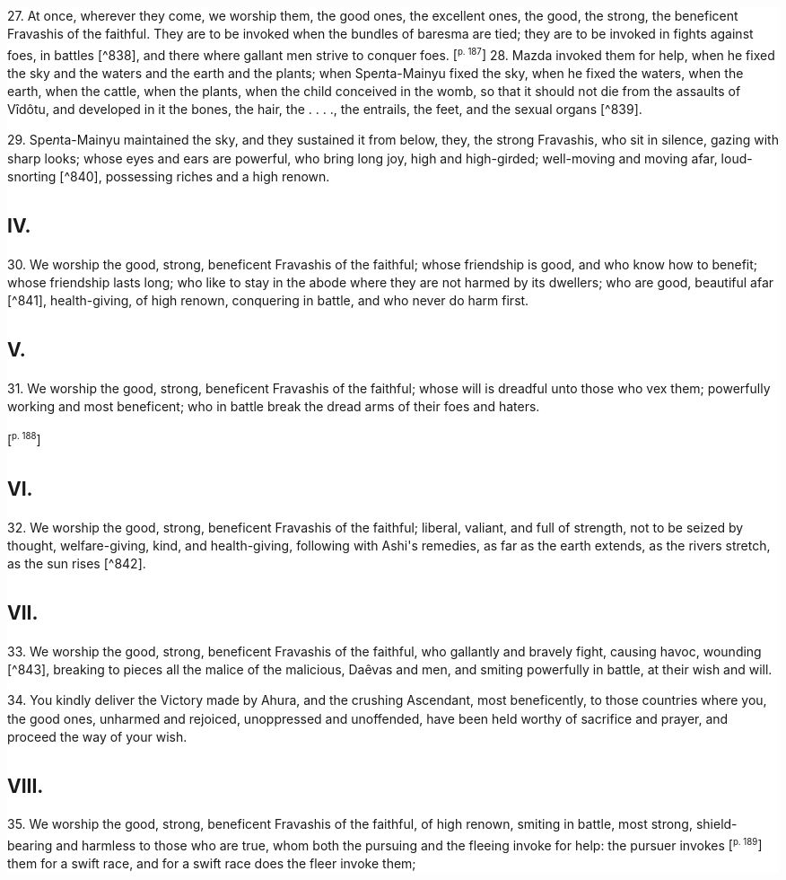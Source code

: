 27\. At once, wherever they come, we worship them, the good ones, the excellent ones, the good, the strong, the beneficent Fravashis of the faithful. They are to be invoked when the bundles of baresma are tied; they are to be invoked in fights against foes, in battles [^838], and there where gallant men strive to conquer foes. <span id="p187">[<sup><small>p. 187</small></sup>]</span> 28\. Mazda invoked them for help, when he fixed the sky and the waters and the earth and the plants; when Spe<i>n</i>ta-Mainyu fixed the sky, when he fixed the waters, when the earth, when the cattle, when the plants, when the child conceived in the womb, so that it should not die from the assaults of Vîdôtu, and developed in it the bones, the hair, the . . . ., the entrails, the feet, and the sexual organs [^839].

29\. Spe<i>n</i>ta-Mainyu maintained the sky, and they sustained it from below, they, the strong Fravashis, who sit in silence, gazing with sharp looks; whose eyes and ears are powerful, who bring long joy, high and high-girded; well-moving and moving afar, loud-snorting [^840], possessing riches and a high renown.

## IV.

30\. We worship the good, strong, beneficent Fravashis of the faithful; whose friendship is good, and who know how to benefit; whose friendship lasts long; who like to stay in the abode where they are not harmed by its dwellers; who are good, beautiful afar [^841], health-giving, of high renown, conquering in battle, and who never do harm first.

## V.

31\. We worship the good, strong, beneficent Fravashis of the faithful; whose will is dreadful unto those who vex them; powerfully working and most beneficent; who in battle break the dread arms of their foes and haters.

<span id="p188">[<sup><small>p. 188</small></sup>]</span>

## VI.

32\. We worship the good, strong, beneficent Fravashis of the faithful; liberal, valiant, and full of strength, not to be seized by thought, welfare-giving, kind, and health-giving, following with Ashi's remedies, as far as the earth extends, as the rivers stretch, as the sun rises [^842].

## VII.

33\. We worship the good, strong, beneficent Fravashis of the faithful, who gallantly and bravely fight, causing havoc, wounding [^843], breaking to pieces all the malice of the malicious, Daêvas and men, and smiting powerfully in battle, at their wish and will.

34\. You kindly deliver the Victory made by Ahura, and the crushing Ascendant, most beneficently, to those countries where you, the good ones, unharmed and rejoiced, unoppressed and unoffended, have been held worthy of sacrifice and prayer, and proceed the way of your wish.

## VIII.

35\. We worship the good, strong, beneficent Fravashis of the faithful, of high renown, smiting in battle, most strong, shield-bearing and harmless to those who are true, whom both the pursuing and the fleeing invoke for help: the pursuer invokes <span id="p189">[<sup><small>p. 189</small></sup>]</span> them for a swift race, and for a swift race does the fleer invoke them;


[^851]: 180:1 The so-called paoiryô-<i>t</i>kaêsha: the primitive law is what ‘is considered as the true Mazdayasnian religion in all ages, both before and after the time of Zaratû<i>s</i>t’ (West, Pahlavi Texts, I, 242, note 1); cf. § 150.
[^852]: 180:2 Cf. § 19.
[^853]: 181:1 Reading mainyu-tâ<i>s</i>tô; cf. Yt. X, 90,143, and in this very paragraph vanghanem mainyu-tâ<i>s</i>tem.
[^854]: 181:2 A division of the earth different from and older than the division into seven Karshvares; cf. Yasna XI, 7 \[21\]; this division was derived by analogy from the tripartite division of the universe (earth, atmosphere, and heaven).
[^855]: 181:3 Yt. V, 1.
[^856]: 181:4 §§ 5-8 = Yt. V, 2-5.
[^857]: 182:1 §§ 4-8 = Yt. V, 1-5.
[^858]: 182:2 There are five classes of animals: those living in waters (upâpa), those living under the ground (upasma = upa-zema), the flying ones (fraptar<i>g</i>at), the running ones (ravas<i>k</i>arant), the grazing ones (<i>k</i>angranghâ<i>k</i>); Vispêrad I, 1 seq.; Yt. XIII, 74. The representatives of those several classes are the kar mâhî fish, the ermine, the kar<i>s</i>ipt, the hare, and the ass-goat (Pahl. Comm. ad Visp. l. l.).
[^859]: 183:1 See Vend. IV, 40 \[137\].
[^860]: 183:2 Doubtful.
[^861]: 183:3 ? Derewda.
[^862]: 183:4 A ποιμὴν λαῶν.
[^863]: 183:5 Who learns well, who has the gaoshô-srûta khratu.
[^864]: 184:1 Or, ‘who wishes for wisdom’ (lore; khratukâta = khratu<i>k</i>inah).
[^865]: 184:2 Yô nâidhyanghô gaotemahê parô ay<i>a</i>u par<i>s</i>tôi<i>t</i> avâiti. This seems to be an allusion to controversies with the Buddhists or Gotama's disciples, whose religion had obtained a footing in the western parts of Iran as early as the second century before Christ. Nâidhyanghô means a heretic, an Ashemaogha (see Pahl. Comm. ad Yasna XXXIV, 8).
[^866]: 184:3 See above, [p. 180](#p180), note [^810].
[^867]: 184:4 See above, [p. 165](Yasts_11#p165), note [1](Yasts_11#fn769).
[^868]: 185:1 Cf. § 1.
[^869]: 185:2 See Yt. X, 115, note.
[^870]: 185:3 See § 143, text and note.
[^871]: 185:4 See § 11.
[^872]: 186:1 Cf. § 40.
[^873]: 186:2 Frérit<i>a</i>u: cf. fréreti = farnâmi<i>s</i>n, âde<i>s</i>a (Yasna VIII, 2 \[4\]).
[^874]: 186:3 With alms (ashô-dâd).
[^875]: 186:4 Cf. § 36.
[^878]: 186:5 Doubtful.
[^879]: 186:6 Defensive arms.
[^880]: 186:7 To flee.
[^881]: 186:8 Cf. § 23.
[^882]: 187:1 Cf. §§ 11, 22.
[^883]: 187:2 They are compared to horses; cf. Yt. VIII, 2.
[^884]: 187:3 Their beauty is seen afar. One manuscript has ‘known afar;’ another, ‘whose eyesight reaches far.’
[^885]: 188:1 All the beneficent powers hidden in the earth, in the waters, and in the sun, and which Ashi Vanguhi (Yt. XVII) imparts to man.
[^886]: 188:2 Doubtful: urvaênaitî<i>s</i>.
[^887]: 189:1 Cf. § 25.
[^888]: 189:2 Yâstô-zay<i>a</i>u.
[^889]: 189:3 Doubtful.
[^890]: 189:4 Yt. V, 72.
[^891]: 189:5 Doubtful.
[^892]: 189:6 Hvîra; see Études Iraniennes, II, 183.
[^893]: 189:7 Cf. [p. 165](Yasts_11#p165), note [1](Yasts_11#fn769).
[^894]: 189:8 Doubtful (asabana).
[^895]: 190:1 Cf. § 24
[^896]: 190:2 ‘The chief creatures;’ cf. Gâh II, 8.
[^897]: 190:3 Saoka; cf. Sîrôzah I, 3, note.
[^898]: 190:4 Cf. Yt. VIII, 9, and 34, note.
[^899]: 190:5 Ta<i>t</i>\-âpem.
[^900]: 190:6 See above, [p. 182](#p182), note [^817].
[^901]: 190:7 Cf. § 10.
[^902]: 191:1 Doubtful.
[^903]: 191:2 Literally, blows them within.
[^904]: 191:3 Cf. Yt. X, 9.
[^905]: 191:4 See above, [p. 12](Sirozahs_1#p12), note [12](Sirozahs_1#fn93).
[^906]: 192:1 The sixth and last Gâhambâr (see Âfrîgân Gâhambâr), or the last ten days of the year (10th-20th March), including the last five days of the last month, Sapendârmad, and the five complementary days. These last ten days should be spent in deeds of charity, religious banquets (<i>g</i>a<i>s</i>an), and ceremonies in memory of the dead. It was also at the approach of the spring that the Romans and the Athenians used to offer annual sacrifices to the dead; the Romans in February ‘qui tunc extremus anni mensis erat’ (Cicero, De Legibus, II, 21), the Athenians on the third day of the Anthesterion feast (in the same month). The souls of the dead were supposed to partake of the new life then beginning to circulate through nature, that had also been dead during the long months of winter.
[^907]: 192:2 Perhaps: asking for help, thus.
[^908]: 192:3 Frînâ<i>t</i>: who will pronounce the Âfrîn?
[^909]: 192:4 To be given in alms to poor Mazdayasnians (ashô-dâd).
[^910]: 192:5 Asha-nasa: that makes him reach the condition of one of the blessed (ahlâyîh arzânîk, Vend. XVIII, 6 \[17\]): the Sanskrit translation has, ‘that is to say, that makes him worthy of a great reward.’
[^911]: 192:6 As in the invocations from § 87 to the end.
[^912]: 192:7 An allusion to the formula: ‘I sacrifice to the Fravashi of my own soul,’ Yasna XXIII, 4 \[6\].
[^913]: 193:1 Stâhyô: stutikaro (Sansk. tr.; cf. Âtash Nyâyi<i>s</i>, 10).
[^914]: 193:2 §§ 49-52 are a part of the so-called Âfrîgân Dahmân (a prayer recited in honour of the dead); a Sanskrit translation of that Âfrîgân has been published by Burnouf in his Études zendes.
[^915]: 193:3 In winter.
[^916]: 193:4 Doubtful. The word is <i>h</i><i>v</i>awrîra, which Aspendiârji makes synonymous with <i>h</i><i>v</i>âpara, kind, merciful (Vispêrad XXI \[XXIV\], 1).
[^917]: 194:1 Bundahi<i>s</i> VI, 3.
[^918]: 194:2 To keep the white Hôm there from the evil beings that try to destroy it (Minokhirad LXII, 28).
[^919]: 194:3 See above, [p. 97](Yasts_8#p97), note [4](Yasts_8#fn479).
[^920]: 195:1 Keresâspa lies asleep in the plain of Pê<i>s</i>yânsâi; ‘the glory (far) of heaven stands over him for the purpose that, when A<i>z</i>\-i-Dahâk becomes unfettered, he may arise and slay him; and a myriad guardian spirits of the righteous are as a protection to him’ (Bundahi<i>s</i> XXIX, 8; tr. West).
[^921]: 195:2 ‘Zaratû<i>s</i>t went near unto Hvôv (Hvôgvi, his wife) three times, and each time the seed went to the ground; the angel Nêryôsang received the brilliance and strength of that seed, delivered it with care to the angel Anâhî<i>d</i>, and in time will blend it with a mother’ (Bundahi<i>s</i> XXXII, 8). A maid, Ereda<i>t</i>\-fedhri, bathing in Lake Kãsava, will conceive by that seed and bring forth the Saviour Saoshya<i>n</i><i>t</i>; his two fore-runners, Ukhshya<i>t</i>\-ereta and Ukhshya<i>t</i>\-nemah, will be born in the same way of Srûta<i>t</i>\-fedhri and Vanghu-fedhri (Yt. XIII, 141-142).
[^922]: 195:3 With alms.
[^923]: 196:1 Cf. Yt. XIX, 56 seq.; VIII, 34.
[^924]: 196:2 Doubtful.
[^925]: 197:1 Cf. Yt. I, 19.
[^926]: 197:2 Cf. § 50.
[^927]: 197:3 Âsna = âzana (?).
[^928]: 197:4 Cf. [p. 165](Yasts_11#p165), note [1](Yasts_11#fn769).
[^929]: 197:5 Cf. Yt. XIII, 10.
[^930]: 198:1 There seems to be in this paragraph a distinction of five faculties of the soul, âsna, mana, daêna, urvan, fravashi. The usual classification, as given in this Ya<i>s</i>t, § 149, and in later Parsism (Spiegel, Die traditionelle Literatur der Parsen, p. 172), is: ahu, spirit of life (?); daêna, conscience; baodhô, perception; urvan, the soul; fravashi.
[^931]: 198:2 The Fravashis, ‘on war horses and spear in hand, were around the sky . . . . and no passage was found by the evil spirit, who rushed back’ (Bund. VI, 3-4; tr. West).
[^932]: 198:3 Cf. Ormazd et Ahriman, § 107.
[^933]: 199:1 That is to say, after their different kinds (described in Yasna XXXVIII, 3, 5 \[7-9, 13-14\]; LXVIII, 8 \[LXVII, 15\]; and Bund. XXI).
[^934]: 199:2 After their kinds (Bund. XXVII).
[^935]: 199:3 Cf. Yasna I, 1.
[^936]: 200:1 The Vedic devayâna.
[^937]: 200:2 Cf. Yt. XIX, 15, 17.
[^938]: 200:3 Urvâzi<i>s</i>ta. As a proper name Urvâzi<i>s</i>ta is the name of the fire in plants (Yasna XVII, 11 \[65\], and Bund. XVII, 1).
[^939]: 200:4 At the hearth and the altar.
[^940]: 200:5 See Yt. XI.
[^941]: 200:6 See Vend. XXII, 7.
[^942]: 200:7 See Yt. XII.
[^943]: 200:8 See Yt. X.
[^944]: 200:9 The Holy Word.
[^945]: 200:10 See Sîrôzah I, 12.
[^946]: 200:11 Of mankind; possibly, of Gaya (Maretan).
[^947]: 200:12 Doubtful.
[^948]: 200:13 The first man. On the myths of Gaya Maretan, see Ormazd et Ahriman, §§ 129-135.
[^949]: 201:1 As having established those three classes. His three earthly sons, Isa<i>t</i>\-vâstra, Urvata<i>t</i>\-nara, and <i>H</i><i>v</i>are-<i>k</i>ithra (§ 98), were the chiefs of the three classes. Cf. Vend. Introd. III, 15, note 3.
[^950]: 201:2 Doubtful.
[^951]: 201:3 Cf. Yasna XXIX, 8.
[^952]: 201:4 The divine Order, Asha.
[^953]: 201:5 The wheel of sovereignty (?); cf. Yt. X, 67; this expression smacks of Buddhism.
[^954]: 201:6 Who first pronounced the Ashem Vohû; cf. Yt. XXI.
[^955]: 202:1 Material lord and spiritual master.
[^956]: 202:2 The reciter of the Ashem Vohû.
[^957]: 202:3 Cf. Vend. XIX, 46 \[143\].
[^958]: 202:4 See Sîrôzah I, 9, note.
[^959]: 203:1 Maidhyô-m<i>a</i>ungha was the cousin and first disciple of Zarathu<i>s</i>tra; Zarathu<i>s</i>tra's father, Pourushaspa, and Ârâsti were brothers (Bund. XXXII, 3); cf. Yasna LI \[L\], 19.
[^960]: 203:2 Cf. [p. 33](Yasts_1#p33), note [2](Yasts_1#fn173); Yt. XXII, 37.
[^961]: 203:3 Another Par<i>s</i>a<i>t</i>\-g<i>a</i>u<i>s</i> is mentioned § 126.
[^962]: 203:4 Possibly, ‘the holy falcon, praiser of the lord;’ thus the Law was brought to the Var of Yima by the bird Kar<i>s</i>ipta (Vend. II, 42), who recites the Avesta in the language of birds (Bund. XIX, 16): the Saêna-bird (Sîmurgh) became in later literature a mythical incarnation of Supreme wisdom (see the Mantik uttair and Dabistân I, 55).
[^963]: 203:5 Who was the first regular teacher, the first aêthrapaiti.
[^964]: 204:1 ‘By Zaratû<i>s</i>t were begotten three sons and three daughters; one son was Isa<i>d</i>vâstar, one Aûrvata<i>d</i>\-nar, and one Khûrshê<i>d</i>\-<i>k</i>îhar; as Isa<i>d</i>vâstar was chief of the priests he became the Môbad of Môbads, and passed away in the hundredth year of the religion; Aûrvata<i>d</i>\-nar was an agriculturist, and the chief of the enclosure formed by Yim, which is below the earth (see Vend. II, 43 \[141\]); Khûrshê<i>d</i>\-<i>k</i>îhar was a warrior, commander of the army of Pêshyôtanû, son of Vi<i>s</i>tâsp (see Yt. XXIV, 4), and dwells in Kangde<i>z</i>; and of the three daughters the name of one was Frên, of one Srît, and of one Pôru<i>k</i>îst (see Yt. XIII, 139). Aûrvata<i>d</i>\-nar and Khûrshê<i>d</i>\-<i>k</i>îhar were from a serving (<i>k</i>akar) wife, the rest were from a privileged (pâ<i>d</i>akhshah) wife’ (Bund. XXXII, 5-6; tr. West).
[^965]: 204:2 According to Anquetil, ‘the threefold seed of Spitama Zarathu<i>s</i>tra;’ cf. above, § 62.
[^966]: 204:3 The king of Bactra, the champion of Zoroastrism; cf. Yt. V, 98,108.
[^968]: 205:1 Dru<i>g</i>a paurva<i>n</i><i>k</i>a, possibly, ‘with the spear pushed forwards’ (reading dru<i>k</i>a).
[^969]: 205:2 Daêna, the religion.
[^970]: 205:3 Cf. Yt. II, 15.
[^972]: 205:4 A generic name of the people called elsewhere Varedhakas (Yt. IX, 31; XVII, 51) or <i>H</i><i>v</i>yaonas (ibid. and XIX, 87). The Hunus have been compared with the Hunni; but it is not certain that this is a proper name; it may be a disparaging denomination, meaning the brood (hunu = Sansk. sûnu; cf. Yt. X, 113).
[^973]: 205:5 Zarîr, the brother of Vî<i>s</i>tâspa and son of Aurva<i>t</i>\-aspa (see Yt. V, 112). The ten following seem to be the names of the other sons of Aurva<i>t</i>\-aspa (Bund. XXXI, 29).
[^974]: 205:6 Possibly the same with Pât-Khosrav, a brother to Vî<i>s</i>tâspa in the Yâ<i>d</i>kâr-î Zarîrân, as Mr. West informs me.
[^975]: 206:1 Gustahm, the son of Nodar; see Yt. V, 76. Strangely enough, Tusa is not mentioned here, unless he is the same with one of the preceding names: possibly the words ‘the son of Naotara’ (Naotairyâna) refer to all the four.
[^976]: 206:2 Possibly Frashîdvard ![](/image/book/Zoroastrianism/The_Zend_Avesta_Part_2/20600.jpg) (misspelt from a Pahlavi form Fra<i>s</i>ânvard ![](/image/book/Zoroastrianism/The_Zend_Avesta_Part_2/20601.jpg) (?); the Yâ<i>d</i>kâr-î Zarîrân, as Mr. West informs me, has ![](/image/book/Zoroastrianism/The_Zend_Avesta_Part_2/20602.jpg) and ![](/image/book/Zoroastrianism/The_Zend_Avesta_Part_2/20603.jpg)). Frashîdvard was a son of Gu<i>s</i>tâsp: he was killed by one of Ar<i>g</i>âsp's heroes and avenged by his brother Isfendyâr (Spe<i>ñ</i>tô-dâta). The following names would belong to his brothers: most of them contain the word Âtar, in honour of the newly-adopted worship of fire.
[^977]: 207:1 Isfendyâr, the heroic son of Gû<i>s</i>tâsp, killed by Rustem.
[^978]: 207:2 In the Yâ<i>d</i>kâr-î Zarîrân, according to Mr. West, Bastvar, the son of Zairivairi, whose death he avenges on his murderer Vîdraf<i>s</i>. This makes Bastavairi identical with the Nastûr ![](/image/book/Zoroastrianism/The_Zend_Avesta_Part_2/20700.jpg) of Firdausi (read Bastûr ![](/image/book/Zoroastrianism/The_Zend_Avesta_Part_2/20701.jpg)).
[^979]: 207:3 Kavârazem is the Gurezm of later tradition ( ![](/image/book/Zoroastrianism/The_Zend_Avesta_Part_2/20702.jpg)), ‘the jealous brother of Isfendyâr, whom he slandered to his father and caused to be thrown into prison’ (Burhân qâti’h). Firdausi (IV, 432) has only that he was a relation to Gû<i>s</i>tâsp: ![](/image/book/Zoroastrianism/The_Zend_Avesta_Part_2/20703.jpg). See Études Iraniennes, II, 230.
[^980]: 207:4 Who gave his daughter, Hvôvi, in marriage to Zarathu<i>s</i>tra (Yasna L \[XLIX\], 4, 17).
[^981]: 207:5 See Yt. V, 68.
[^982]: 208:1 Another brother to Frashao<i>s</i>tra (?).
[^983]: 208:2 The son of <i>G</i>âmâsp in the Shâh Nâmah is called Girâmî and Garâmîk-kar<i>d</i> in the Yâ<i>d</i>kâr-î Zarîrân.
[^984]: 208:3 ? Aoiwra.
[^985]: 208:4 Aêthrapati, in Parsi hêrbad, a priest, whose special function is to teach; his pupils were called aêthrya. Aêthrapati meant literally ‘the master of the hearth’ (cf. hêrkodah, fire-temple). Hamidhpati is literally ‘the master of the sacrificial log.’
[^986]: 208:5 Doubtful.
[^987]: 208:6 No temporal lord (ahu) and no spiritual master (ratu).
[^988]: 208:7 Doubtful (avas<i>k</i>asta-fravashinãm).
[^989]: 208:8 The evil done by Zoroastrians. This Mãthravâka (‘Proclaimer p. 209 of the Holy Word’) was apparently a great doctor and confounder of heresies.
[^990]: 209:1 See above, § 95.
[^991]: 209:2 Possibly the eponym of that great Kâren family, which played so great a part in the history of the Sassanian times, and traced its origin to the time of Gû<i>s</i>tâsp (Noeldeke, Geschichte der Perser zur Zeit der Sasaniden, p. 437).
[^992]: 209:3 Cf. Yt. V, 64.
[^993]: 209:4 Cf. Yt. XIII, 99.
[^995]: 210:1 Amru and <i>K</i>amru are apparently the two mythical birds mentioned above under the names of Sîn-amru (the Amru-falcon) and <i>K</i>ãmrô<i>s</i> ([p. 173](Yasts_12#p173), note [1](Yasts_12#fn795)).
[^997]: 210:2 Mr. West compares Ashâvanghu, the son of Biva<i>n</i>dangha, and <i>G</i>arôdanghu, the son of Pairi<i>s</i>tîra, with the two high-priests of the Karshvares of Arezahi and Savahi, whose names are, in the p. 211 Bundahi<i>s</i>, Ashâshagaha<i>d</i>\-ê <i>H</i><i>v</i>a<i>n</i>d<i>k</i>ân and Hoazarôdathhri-ê Parê<i>s</i>tyarô (Bund. XXIX, 1, notes 4 and 5).
[^998]: 211:1 Saoshya<i>n</i><i>t</i>; cf. §§ 117, 128.
[^999]: 211:2 Possibly, ‘the holy Hãm-baretar vanghvãm, the son of Takhma.’ His name means, ‘the gatherer of good things.’
[^1000]: 211:3 This name means, ‘the praiser of excellent holiness’ (the reciter of the Ashem Vohû).
[^1001]: 211:4 See preceding paragraph.
[^1002]: 212:1 One of the seven immortals, rulers in <i>H</i><i>v</i>aniratha; cf. Yt. V, 72, text and notes, and Yt. XIII, 120, 124.
[^1003]: 212:2 See preceding paragraph.
[^1004]: 212:3 See Yt. V, 72. The text has ‘the Fravashi;’ cf. Yt. V, 116, note, and Yt. XIII, 115.
[^1005]: 212:4 Cf. Yt. XIII, 143. Possibly, the son of Tûra.
[^1006]: 212:5 Cf. § 112.
[^1007]: 213:1 There are two men of this name; one is the son of Katu (§ 114), the other is the son of Avârao<i>s</i>tri (§ 104).
[^1008]: 213:2 The text has ‘the Fravashi;’ cf. preceding page, note [^957].
[^1009]: 213:3 See § 105.
[^1010]: 215:1 Saoshya<i>n</i><i>t</i>; cf. §§ 110, 128.
[^1011]: 215:2 Perhaps, Ukhshan, the conqueror of glory, known afar, son of Berezva<i>n</i><i>t</i>.
[^1012]: 216:1 One of the immortals, rulers in <i>H</i><i>v</i>aniratha: he is said to belong to the Fryâna family (Dâdistân XC, 3); he resides in the district of the river Nâîvtâk (Bund. XXIX, 5).
[^1013]: 216:2 See Yt. V, 81.
[^1014]: 216:3 Paitisrîra is perhaps an epithet (most beautiful?), added to distinguish Paêshatah from the hero mentioned in § 115.
[^1015]: 216:4 An allusion to some legend of domestic feud of which Paêshatah was the hero.
[^1016]: 216:5 The high-priest of the Fradadhafshu Karshvare (Spîtoî<i>d</i>\-i Aûspôsînân; Bund. XXIX, 1; tr. West, note 6).
[^1017]: 216:6 The high-priest of the Vîdadhafshu Karshvare (Aîrî<i>z</i>\-râsp Aûspôsînân; see ibid., note 7).
[^1019]: 216:7 Cf. §128.
[^1020]: 217:1 Probably the same with Huvâsp, the high-priest in the Vourubare<i>s</i>ti Karshvare (Bund. XXIX, 1; tr. West, note 8).
[^1021]: 217:2 Possibly the same with the high-priest in the Vouru-<i>g</i>are<i>s</i>ti karshvare, <i>K</i>akhravâk (ibid., note 9). <i>K</i>akhravâk is the generic name of the bird Karshipta (Pahl. Comm. ad II, 42 \[139\]); it must stand here by mistake for <i>K</i>ahârâsp.
[^1022]: 217:3 Or, ‘the Turanian;’ cf. § 113.
[^1023]: 218:1 The text has ‘the Fravashi;’ cf. §§ 113, 127.
[^1030]: 219:1 See Études Iraniennes, II, 142.
[^1028]: 219:2 The text has ‘the Fravashi;’ cf. § 113.
[^1031]: 219:3 Different from <i>G</i>âmâspa, the son of Hvôva (§ 103).
[^1032]: 219:4 Different from Maidhyô-m<i>a</i>ungha, the son of Arâsti (§ 95).
[^1033]: 219:5 Different from. Urvata<i>t</i>\-nara, the son of Zarathu<i>s</i>tra (§ 98).
[^1034]: 220:1 The six foremost helpers of Saoshya<i>n</i><i>t</i>, each in one of the six Karshvares: ‘It is said that in the fifty-seven years, which are the period of the raising of the dead, Rôshanô-<i>k</i>ashm in Arzâh, Khûr-<i>k</i>ashm in Savâh, Frâda<i>d</i>\-gadman (Frâda<i>t</i>\-<i>h</i><i>v</i>arenô, Increaser of Glory) in Frada<i>d</i>âfsh, Vâreda<i>d</i>\-gadman (Vareda<i>t</i>\-<i>h</i><i>v</i>arenô, Multiplier of Glory) in Vîda<i>d</i>âfsh, Kâmak-vakhshi<i>s</i>n (Vouru-nemô, Prayer-loving) in Vôrûbar<i>s</i>t, and Kâmak-sû<i>d</i> (Vouru-savô, Weal-loving) in Vôrû-<i>g</i>ar<i>s</i>t, while Sôshâns in the illustrious and pure Khvanîras is connected with them, are immortal. The completely good sense, perfect hearing, and full glory of those seven producers of the renovation are so miraculous that they converse from region unto region, every one together with the six others’ (Dâdistân XXXVI, 5-6; tr. West).
[^1035]: 220:2 The first brother and forerunner to Saoshya<i>n</i><i>t</i>, the Oshedar mâh of later tradition (see above, [p. 196](#p196), note [^881]; cf. § 141, note).
[^1036]: 220:3 The second brother and forerunner to Saoshya<i>n</i><i>t</i>, the Oshedar bâmî of later tradition (ibid.; cf. § 142, note).
[^1037]: 220:4 Saoshya<i>n</i><i>t</i>; cf. following paragraph and §§ 110; 117.
[^1038]: 221:1 He will suppress both the destructive power of the men of the Dru<i>g</i> (idolaters and the like) and the errors of Mazdayasnians (?).
[^1039]: 221:2 See above, [p. 25](Yasts_1#p25), note [4](Yasts_1#fn117).
[^1040]: 221:3 Vouru-vãthwa; cf. Études Iraniennes, II, 182.
[^1041]: 221:4 As he made waters and trees undrying, cattle and men undying.
[^1042]: 221:5 See above, [p. 61](Yasts_5#p61), note [1](Yasts_5#fn305).
[^1043]: 221:6 As the inventor of medicine; see Vend. XX, Introd.
[^1044]: 221:7 Disease, being a poison, comes from the Serpent; see ibid.
[^1045]: 221:8 Or ‘Aoshnara, full of wisdom;’ cf. Yt. XXIII, 2, and West, Pahlavi Texts, II, 171, note 3.
[^1046]: 221:9 Called in the Shah Nâmah Zab, son of Tahmâsp, who appears to have been a son of Nodar (Bund. XXXI, 23).
[^1047]: 222:1 See above, [p. 114](Yasts_9#p114), note [7](Yasts_9#fn545) (Yt. IX, 18).
[^1048]: 222:2 Airyu, the youngest of the three sons of Thraêtaona (seep. 61, note i), was killed by his brothers and avenged by his son Manu<i>s</i>\-<i>k</i>ithra, who succeeded Thraêtaona.
[^1049]: 222:3 Kavâta, Kai Qobâd in the Shâh Nâmah, an adoptive son to Uzava, according to Bund. XXXI, 24.
[^1050]: 222:4 Kaî-Apîveh in the Bundahi<i>s</i>; he was the son of Kai Qobâd.
[^1054]: 222:5 Usadhan, Arshan, Pisanah, and Byârshan were the four sons of Aipivanghu; they are called in Firdausi Kai Kaus, Kai Arish, Kai Pashîn, and Kai Armin. Kai Kaus alone came to the throne.
[^1056]: 222:6 Syâvakhsh and Khosrav; see above, [p. 64](Yasts_5#p64), note [1](Yasts_5#fn315).
[^1057]: 222:7 To become possessed of Strength, Victory, &c., as Husravah did.
[^1058]: 223:1 Like Frangrasyan; cf. [p. 64](Yasts_5#p64), note [1](Yasts_5#fn315).
[^1059]: 223:2 See Yt. V, 37; XV, 27; XIX, 38.
[^1060]: 223:3 Belonging to the Sâma family (Yasna IX, 10).
[^1061]: 223:4 Like the nine highwaymen killed by Keresâspa, Yt. XIX, 41.
[^1062]: 223:5 Not mentioned in the Shâh Nâmah; Khosrav was succeeded by a distant relation, Lôhrasp.
[^1063]: 223:6 An allusion to the lost legend of Âkhrûra; see, however, West, Pahlavi Texts, II, 375.
[^1064]: 224:1 See Yt. V, 21-23.
[^1065]: 224:2 Khumbya, one of the immortals in <i>H</i><i>v</i>aniratha; he resides in the Pê<i>s</i>yânsaî plain: ‘he is <i>H</i><i>v</i>embya for this reason, because they brought him up in a <i>h</i><i>v</i>emb (jar) for fear of Khashm’ (Bund. XXIX, 5). He answers pretty well to the Agastya and Vasish<i>th</i>a of the Vedic legend (see Ormazd et Ahriman, § 177).
[^1066]: 224:3 One of the three wives of Zarathu<i>s</i>tra, the daughter of Frashao<i>s</i>tra; she is the supposed mother of Saoshya<i>n</i><i>t</i> and his brothers (see [p. 195](#p195), note [^878]).
[^1067]: 224:4 The three daughters of Zarathu<i>s</i>tra and sisters to Isa<i>d</i>vâstar (see [p. 204](#p204), note [^921]).
[^1068]: 224:5 Vî<i>s</i>tâspa's wife; see Yt. IX, 26, and XVII, 46.
[^1069]: 224:6 Vî<i>s</i>tâspa's daughter, Humâi, in the Shah Nâmah.
[^1070]: 225:1 See § 113.
[^1071]: 225:2 Of Fr<i>e</i>nah or Garô-vanghu, § 113.
[^1072]: 225:3 Of Khshathrô-<i>k</i>inah, § 112.
[^1073]: 225:4 See § 112.
[^1074]: 225:5 See § 111.
[^1075]: 225:6 Ibid.